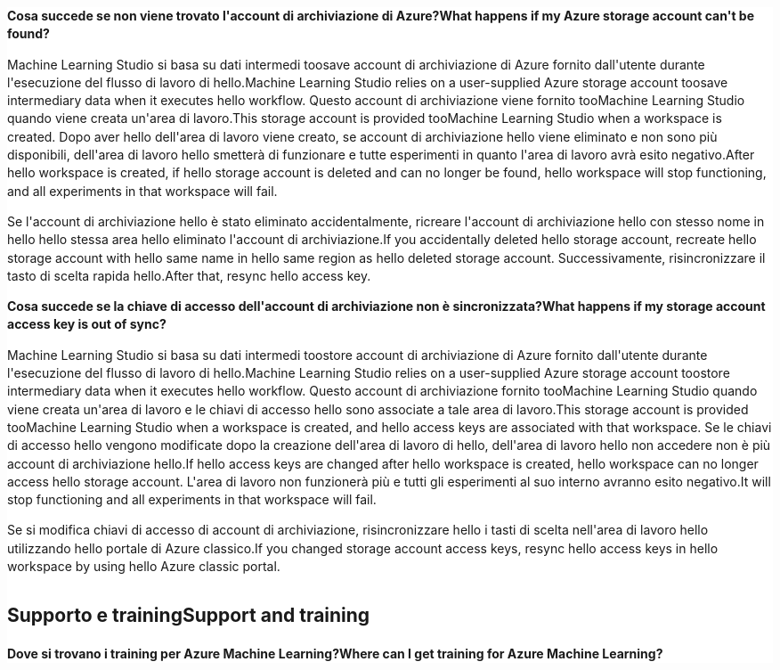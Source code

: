 <span data-ttu-id="9e46e-307">**Cosa succede se non viene trovato l'account di archiviazione di Azure?**</span><span class="sxs-lookup"><span data-stu-id="9e46e-307">**What happens if my Azure storage account can't be found?**</span></span>

<span data-ttu-id="9e46e-308">Machine Learning Studio si basa su dati intermedi toosave account di archiviazione di Azure fornito dall'utente durante l'esecuzione del flusso di lavoro di hello.</span><span class="sxs-lookup"><span data-stu-id="9e46e-308">Machine Learning Studio relies on a user-supplied Azure storage account toosave intermediary data when it executes hello workflow.</span></span> <span data-ttu-id="9e46e-309">Questo account di archiviazione viene fornito tooMachine Learning Studio quando viene creata un'area di lavoro.</span><span class="sxs-lookup"><span data-stu-id="9e46e-309">This storage account is provided tooMachine Learning Studio when a workspace is created.</span></span> <span data-ttu-id="9e46e-310">Dopo aver hello dell'area di lavoro viene creato, se account di archiviazione hello viene eliminato e non sono più disponibili, dell'area di lavoro hello smetterà di funzionare e tutte esperimenti in quanto l'area di lavoro avrà esito negativo.</span><span class="sxs-lookup"><span data-stu-id="9e46e-310">After hello workspace is created, if hello storage account is deleted and can no longer be found, hello workspace will stop functioning, and all experiments in that workspace will fail.</span></span>

<span data-ttu-id="9e46e-311">Se l'account di archiviazione hello è stato eliminato accidentalmente, ricreare l'account di archiviazione hello con stesso nome in hello hello stessa area hello eliminato l'account di archiviazione.</span><span class="sxs-lookup"><span data-stu-id="9e46e-311">If you accidentally deleted hello storage account, recreate hello storage account with hello same name in hello same region as hello deleted storage account.</span></span> <span data-ttu-id="9e46e-312">Successivamente, risincronizzare il tasto di scelta rapida hello.</span><span class="sxs-lookup"><span data-stu-id="9e46e-312">After that, resync hello access key.</span></span>

<span data-ttu-id="9e46e-313">**Cosa succede se la chiave di accesso dell'account di archiviazione non è sincronizzata?**</span><span class="sxs-lookup"><span data-stu-id="9e46e-313">**What happens if my storage account access key is out of sync?**</span></span>

<span data-ttu-id="9e46e-314">Machine Learning Studio si basa su dati intermedi toostore account di archiviazione di Azure fornito dall'utente durante l'esecuzione del flusso di lavoro di hello.</span><span class="sxs-lookup"><span data-stu-id="9e46e-314">Machine Learning Studio relies on a user-supplied Azure storage account toostore intermediary data when it executes hello workflow.</span></span> <span data-ttu-id="9e46e-315">Questo account di archiviazione fornito tooMachine Learning Studio quando viene creata un'area di lavoro e le chiavi di accesso hello sono associate a tale area di lavoro.</span><span class="sxs-lookup"><span data-stu-id="9e46e-315">This storage account is provided tooMachine Learning Studio when a workspace is created, and hello access keys are associated with that workspace.</span></span> <span data-ttu-id="9e46e-316">Se le chiavi di accesso hello vengono modificate dopo la creazione dell'area di lavoro di hello, dell'area di lavoro hello non accedere non è più account di archiviazione hello.</span><span class="sxs-lookup"><span data-stu-id="9e46e-316">If hello access keys are changed after hello workspace is created, hello workspace can no longer access hello storage account.</span></span> <span data-ttu-id="9e46e-317">L'area di lavoro non funzionerà più e tutti gli esperimenti al suo interno avranno esito negativo.</span><span class="sxs-lookup"><span data-stu-id="9e46e-317">It will stop functioning and all experiments in that workspace will fail.</span></span>

<span data-ttu-id="9e46e-318">Se si modifica chiavi di accesso di account di archiviazione, risincronizzare hello i tasti di scelta nell'area di lavoro hello utilizzando hello portale di Azure classico.</span><span class="sxs-lookup"><span data-stu-id="9e46e-318">If you changed storage account access keys, resync hello access keys in hello workspace by using hello Azure classic portal.</span></span>  

## <a name="support-and-training"></a><span data-ttu-id="9e46e-319">Supporto e training</span><span class="sxs-lookup"><span data-stu-id="9e46e-319">Support and training</span></span>
<span data-ttu-id="9e46e-320">**Dove si trovano i training per Azure Machine Learning?**</span><span class="sxs-lookup"><span data-stu-id="9e46e-320">**Where can I get training for Azure Machine Learning?**</span></span>
